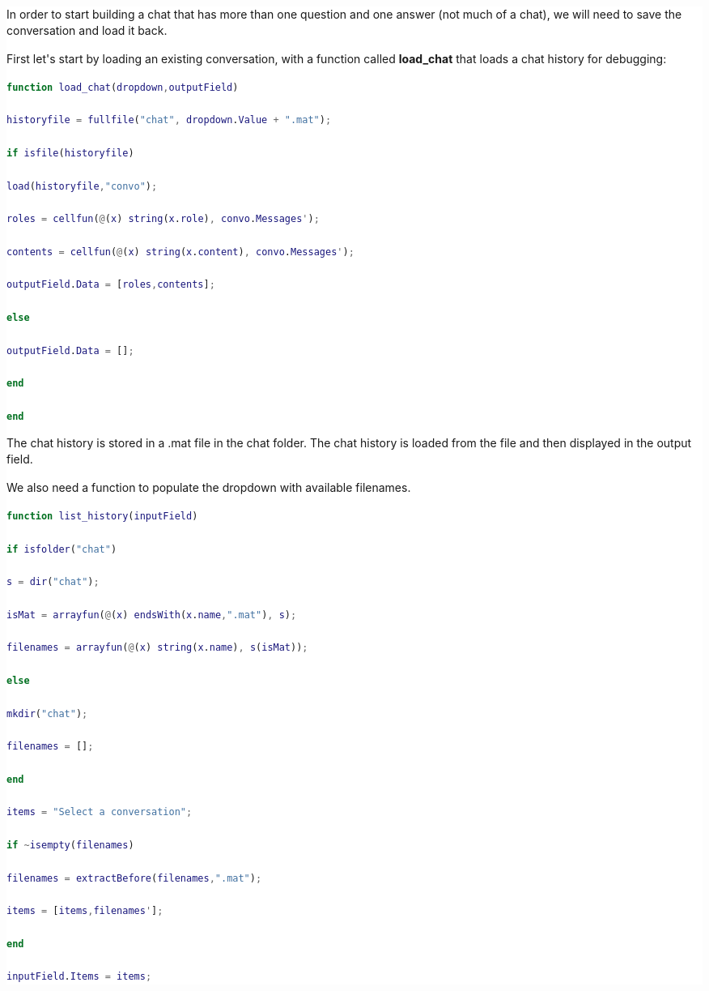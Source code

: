 In order to start building a chat that has more than one question and
one answer (not much of a chat), we will need to save the conversation
and load it back.

First let's start by loading an existing conversation, with a function
called **load_chat** that loads a chat history for debugging:
```matlab
function load_chat(dropdown,outputField)

historyfile = fullfile("chat", dropdown.Value + ".mat");

if isfile(historyfile)

load(historyfile,"convo");

roles = cellfun(@(x) string(x.role), convo.Messages');

contents = cellfun(@(x) string(x.content), convo.Messages');

outputField.Data = [roles,contents];

else

outputField.Data = [];

end

end
```
The chat history is stored in a .mat file in the chat folder. The chat
history is loaded from the file and then displayed in the output field.

We also need a function to populate the dropdown with available
filenames.
```matlab
function list_history(inputField)

if isfolder("chat")

s = dir("chat");

isMat = arrayfun(@(x) endsWith(x.name,".mat"), s);

filenames = arrayfun(@(x) string(x.name), s(isMat));

else

mkdir("chat");

filenames = [];

end

items = "Select a conversation";

if ~isempty(filenames)

filenames = extractBefore(filenames,".mat");

items = [items,filenames'];

end

inputField.Items = items;

```

[^1]: <https://www.mathworks.com/help/matlab/app-designer.html>
[^2]: <https://www.mathworks.com/help/matlab/ref/uifigure.html>
[^3]: <https://www.mathworks.com/help/matlab/ref/uigridlayout.html>
[^4]: <https://www.mathworks.com/help/matlab/ref/uieditfield.html>
[^5]: <https://www.mathworks.com/help/matlab/ref/uibutton.html>
[^6]: <https://www.mathworks.com/help/matlab/ref/uidropdown.html>
[^7]: <https://www.mathworks.com/help/matlab/ref/uitable.html>
[^8]: <https://www.mathworks.com/help/matlab/ref/ancestor.html>
[^9]: <https://www.mathworks.com/products/matlab-online/focused-view.html>